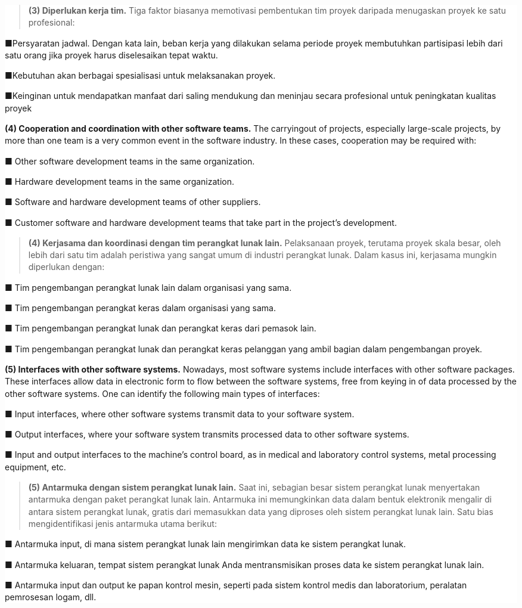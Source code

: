 >**(3)	Diperlukan kerja tim.** Tiga faktor biasanya memotivasi pembentukan tim proyek daripada menugaskan proyek ke satu profesional:

■Persyaratan jadwal. Dengan kata lain, beban kerja yang dilakukan selama periode proyek membutuhkan partisipasi lebih dari satu orang jika proyek harus diselesaikan tepat waktu.

■Kebutuhan akan berbagai spesialisasi untuk melaksanakan proyek.

■Keinginan untuk mendapatkan manfaat dari saling mendukung dan meninjau secara profesional untuk peningkatan kualitas proyek

**(4) Cooperation and coordination with other software teams.** The carryingout of projects, especially large-scale projects, by more than one team is  a very common event in the software industry. In these cases, cooperation may be required with:

■ Other software development teams in the same organization.

■ Hardware development teams in the same organization.

■ Software and hardware development teams of other suppliers.

■ Customer software and hardware development teams that take part  in the project’s development.

> **(4)	Kerjasama dan koordinasi dengan tim perangkat lunak lain.** Pelaksanaan proyek, terutama proyek skala besar, oleh lebih dari satu tim adalah peristiwa yang sangat umum di industri perangkat lunak. Dalam kasus ini, kerjasama mungkin diperlukan dengan:
> 
■ Tim pengembangan perangkat lunak lain dalam organisasi yang sama.

■ Tim pengembangan perangkat keras dalam organisasi yang sama.

■ Tim pengembangan perangkat lunak dan perangkat keras dari pemasok lain.

■ Tim pengembangan perangkat lunak dan perangkat keras pelanggan yang ambil bagian dalam pengembangan proyek.

**(5) Interfaces with other software systems.** Nowadays, most software systems include interfaces with other software packages. These interfaces  allow data in electronic form to flow between the software systems, free  from keying in of data processed by the other software systems. One can  identify the following main types of interfaces:

■ Input interfaces, where other software systems transmit data to your  software system.

■ Output interfaces, where your software system transmits processed  data to other software systems.

■ Input and output interfaces to the machine’s control board, as in medical and laboratory control systems, metal processing equipment, etc.

> **(5)	Antarmuka dengan sistem perangkat lunak lain.** Saat ini, sebagian besar sistem perangkat lunak menyertakan antarmuka dengan paket perangkat lunak lain. Antarmuka ini memungkinkan data dalam bentuk elektronik mengalir di antara sistem perangkat lunak, gratis dari memasukkan data yang diproses oleh sistem perangkat lunak lain. Satu bias mengidentifikasi jenis antarmuka utama berikut:

■ Antarmuka input, di mana sistem perangkat lunak lain mengirimkan data ke sistem perangkat lunak.

■ Antarmuka keluaran, tempat sistem perangkat lunak Anda mentransmisikan proses data ke sistem perangkat lunak lain. 

■ Antarmuka input dan output ke papan kontrol mesin, seperti pada sistem kontrol medis dan laboratorium, peralatan pemrosesan logam, dll.
